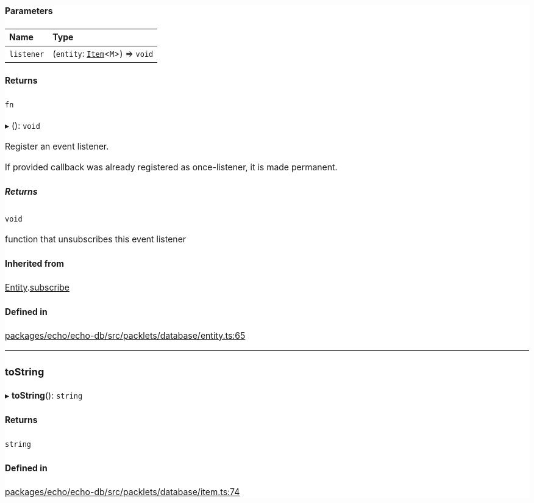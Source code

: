 #### Parameters

| Name | Type |
| :------ | :------ |
| `listener` | (`entity`: [`Item`](dxos_echo_db.Item.md)<`M`\>) => `void` |

#### Returns

`fn`

▸ (): `void`

Register an event listener.

If provided callback was already registered as once-listener, it is made permanent.

##### Returns

`void`

function that unsubscribes this event listener

#### Inherited from

[Entity](dxos_echo_db.Entity.md).[subscribe](dxos_echo_db.Entity.md#subscribe)

#### Defined in

[packages/echo/echo-db/src/packlets/database/entity.ts:65](https://github.com/dxos/dxos/blob/32ae9b579/packages/echo/echo-db/src/packlets/database/entity.ts#L65)

___

### toString

▸ **toString**(): `string`

#### Returns

`string`

#### Defined in

[packages/echo/echo-db/src/packlets/database/item.ts:74](https://github.com/dxos/dxos/blob/32ae9b579/packages/echo/echo-db/src/packlets/database/item.ts#L74)
